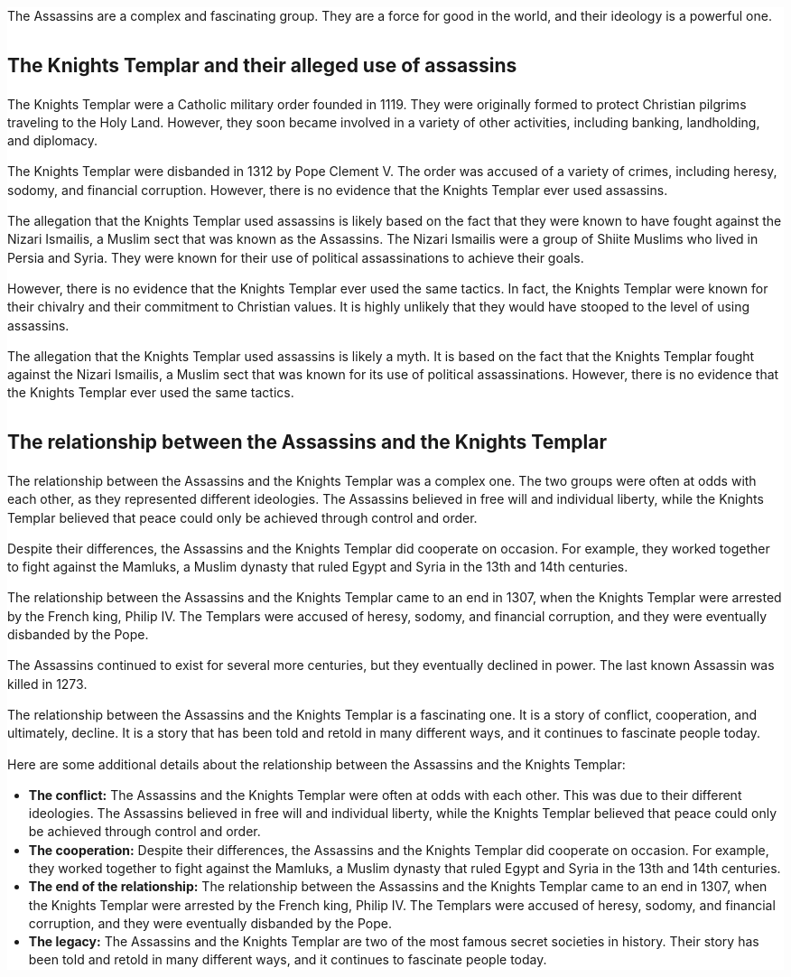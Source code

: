 The Assassins are a complex and fascinating group. They are a force for good in the world, and their ideology is a powerful one.

## The Knights Templar and their alleged use of assassins
The Knights Templar were a Catholic military order founded in 1119. They were originally formed to protect Christian pilgrims traveling to the Holy Land. However, they soon became involved in a variety of other activities, including banking, landholding, and diplomacy.

The Knights Templar were disbanded in 1312 by Pope Clement V. The order was accused of a variety of crimes, including heresy, sodomy, and financial corruption. However, there is no evidence that the Knights Templar ever used assassins.

The allegation that the Knights Templar used assassins is likely based on the fact that they were known to have fought against the Nizari Ismailis, a Muslim sect that was known as the Assassins. The Nizari Ismailis were a group of Shiite Muslims who lived in Persia and Syria. They were known for their use of political assassinations to achieve their goals.

However, there is no evidence that the Knights Templar ever used the same tactics. In fact, the Knights Templar were known for their chivalry and their commitment to Christian values. It is highly unlikely that they would have stooped to the level of using assassins.

The allegation that the Knights Templar used assassins is likely a myth. It is based on the fact that the Knights Templar fought against the Nizari Ismailis, a Muslim sect that was known for its use of political assassinations. However, there is no evidence that the Knights Templar ever used the same tactics.

## The relationship between the Assassins and the Knights Templar
The relationship between the Assassins and the Knights Templar was a complex one. The two groups were often at odds with each other, as they represented different ideologies. The Assassins believed in free will and individual liberty, while the Knights Templar believed that peace could only be achieved through control and order.

Despite their differences, the Assassins and the Knights Templar did cooperate on occasion. For example, they worked together to fight against the Mamluks, a Muslim dynasty that ruled Egypt and Syria in the 13th and 14th centuries.

The relationship between the Assassins and the Knights Templar came to an end in 1307, when the Knights Templar were arrested by the French king, Philip IV. The Templars were accused of heresy, sodomy, and financial corruption, and they were eventually disbanded by the Pope.

The Assassins continued to exist for several more centuries, but they eventually declined in power. The last known Assassin was killed in 1273.

The relationship between the Assassins and the Knights Templar is a fascinating one. It is a story of conflict, cooperation, and ultimately, decline. It is a story that has been told and retold in many different ways, and it continues to fascinate people today.

Here are some additional details about the relationship between the Assassins and the Knights Templar:

* **The conflict:** The Assassins and the Knights Templar were often at odds with each other. This was due to their different ideologies. The Assassins believed in free will and individual liberty, while the Knights Templar believed that peace could only be achieved through control and order.
* **The cooperation:** Despite their differences, the Assassins and the Knights Templar did cooperate on occasion. For example, they worked together to fight against the Mamluks, a Muslim dynasty that ruled Egypt and Syria in the 13th and 14th centuries.
* **The end of the relationship:** The relationship between the Assassins and the Knights Templar came to an end in 1307, when the Knights Templar were arrested by the French king, Philip IV. The Templars were accused of heresy, sodomy, and financial corruption, and they were eventually disbanded by the Pope.
* **The legacy:** The Assassins and the Knights Templar are two of the most famous secret societies in history. Their story has been told and retold in many different ways, and it continues to fascinate people today.
